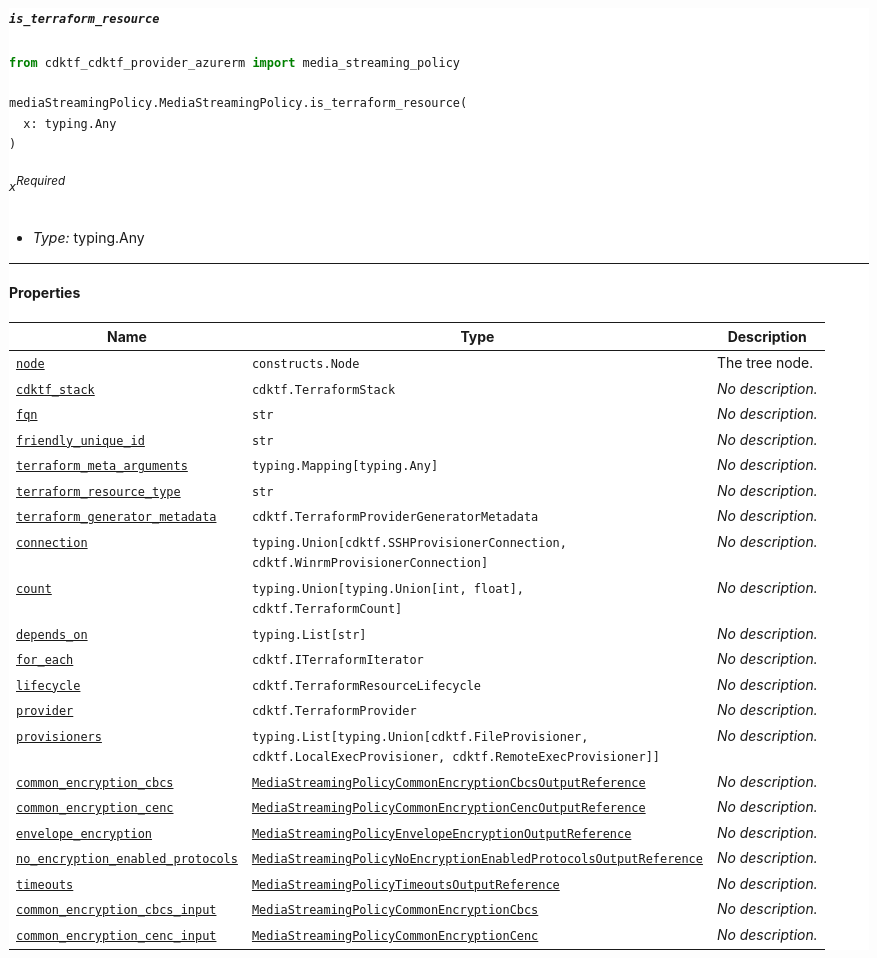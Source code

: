 
##### `is_terraform_resource` <a name="is_terraform_resource" id="@cdktf/provider-azurerm.mediaStreamingPolicy.MediaStreamingPolicy.isTerraformResource"></a>

```python
from cdktf_cdktf_provider_azurerm import media_streaming_policy

mediaStreamingPolicy.MediaStreamingPolicy.is_terraform_resource(
  x: typing.Any
)
```

###### `x`<sup>Required</sup> <a name="x" id="@cdktf/provider-azurerm.mediaStreamingPolicy.MediaStreamingPolicy.isTerraformResource.parameter.x"></a>

- *Type:* typing.Any

---

#### Properties <a name="Properties" id="Properties"></a>

| **Name** | **Type** | **Description** |
| --- | --- | --- |
| <code><a href="#@cdktf/provider-azurerm.mediaStreamingPolicy.MediaStreamingPolicy.property.node">node</a></code> | <code>constructs.Node</code> | The tree node. |
| <code><a href="#@cdktf/provider-azurerm.mediaStreamingPolicy.MediaStreamingPolicy.property.cdktfStack">cdktf_stack</a></code> | <code>cdktf.TerraformStack</code> | *No description.* |
| <code><a href="#@cdktf/provider-azurerm.mediaStreamingPolicy.MediaStreamingPolicy.property.fqn">fqn</a></code> | <code>str</code> | *No description.* |
| <code><a href="#@cdktf/provider-azurerm.mediaStreamingPolicy.MediaStreamingPolicy.property.friendlyUniqueId">friendly_unique_id</a></code> | <code>str</code> | *No description.* |
| <code><a href="#@cdktf/provider-azurerm.mediaStreamingPolicy.MediaStreamingPolicy.property.terraformMetaArguments">terraform_meta_arguments</a></code> | <code>typing.Mapping[typing.Any]</code> | *No description.* |
| <code><a href="#@cdktf/provider-azurerm.mediaStreamingPolicy.MediaStreamingPolicy.property.terraformResourceType">terraform_resource_type</a></code> | <code>str</code> | *No description.* |
| <code><a href="#@cdktf/provider-azurerm.mediaStreamingPolicy.MediaStreamingPolicy.property.terraformGeneratorMetadata">terraform_generator_metadata</a></code> | <code>cdktf.TerraformProviderGeneratorMetadata</code> | *No description.* |
| <code><a href="#@cdktf/provider-azurerm.mediaStreamingPolicy.MediaStreamingPolicy.property.connection">connection</a></code> | <code>typing.Union[cdktf.SSHProvisionerConnection, cdktf.WinrmProvisionerConnection]</code> | *No description.* |
| <code><a href="#@cdktf/provider-azurerm.mediaStreamingPolicy.MediaStreamingPolicy.property.count">count</a></code> | <code>typing.Union[typing.Union[int, float], cdktf.TerraformCount]</code> | *No description.* |
| <code><a href="#@cdktf/provider-azurerm.mediaStreamingPolicy.MediaStreamingPolicy.property.dependsOn">depends_on</a></code> | <code>typing.List[str]</code> | *No description.* |
| <code><a href="#@cdktf/provider-azurerm.mediaStreamingPolicy.MediaStreamingPolicy.property.forEach">for_each</a></code> | <code>cdktf.ITerraformIterator</code> | *No description.* |
| <code><a href="#@cdktf/provider-azurerm.mediaStreamingPolicy.MediaStreamingPolicy.property.lifecycle">lifecycle</a></code> | <code>cdktf.TerraformResourceLifecycle</code> | *No description.* |
| <code><a href="#@cdktf/provider-azurerm.mediaStreamingPolicy.MediaStreamingPolicy.property.provider">provider</a></code> | <code>cdktf.TerraformProvider</code> | *No description.* |
| <code><a href="#@cdktf/provider-azurerm.mediaStreamingPolicy.MediaStreamingPolicy.property.provisioners">provisioners</a></code> | <code>typing.List[typing.Union[cdktf.FileProvisioner, cdktf.LocalExecProvisioner, cdktf.RemoteExecProvisioner]]</code> | *No description.* |
| <code><a href="#@cdktf/provider-azurerm.mediaStreamingPolicy.MediaStreamingPolicy.property.commonEncryptionCbcs">common_encryption_cbcs</a></code> | <code><a href="#@cdktf/provider-azurerm.mediaStreamingPolicy.MediaStreamingPolicyCommonEncryptionCbcsOutputReference">MediaStreamingPolicyCommonEncryptionCbcsOutputReference</a></code> | *No description.* |
| <code><a href="#@cdktf/provider-azurerm.mediaStreamingPolicy.MediaStreamingPolicy.property.commonEncryptionCenc">common_encryption_cenc</a></code> | <code><a href="#@cdktf/provider-azurerm.mediaStreamingPolicy.MediaStreamingPolicyCommonEncryptionCencOutputReference">MediaStreamingPolicyCommonEncryptionCencOutputReference</a></code> | *No description.* |
| <code><a href="#@cdktf/provider-azurerm.mediaStreamingPolicy.MediaStreamingPolicy.property.envelopeEncryption">envelope_encryption</a></code> | <code><a href="#@cdktf/provider-azurerm.mediaStreamingPolicy.MediaStreamingPolicyEnvelopeEncryptionOutputReference">MediaStreamingPolicyEnvelopeEncryptionOutputReference</a></code> | *No description.* |
| <code><a href="#@cdktf/provider-azurerm.mediaStreamingPolicy.MediaStreamingPolicy.property.noEncryptionEnabledProtocols">no_encryption_enabled_protocols</a></code> | <code><a href="#@cdktf/provider-azurerm.mediaStreamingPolicy.MediaStreamingPolicyNoEncryptionEnabledProtocolsOutputReference">MediaStreamingPolicyNoEncryptionEnabledProtocolsOutputReference</a></code> | *No description.* |
| <code><a href="#@cdktf/provider-azurerm.mediaStreamingPolicy.MediaStreamingPolicy.property.timeouts">timeouts</a></code> | <code><a href="#@cdktf/provider-azurerm.mediaStreamingPolicy.MediaStreamingPolicyTimeoutsOutputReference">MediaStreamingPolicyTimeoutsOutputReference</a></code> | *No description.* |
| <code><a href="#@cdktf/provider-azurerm.mediaStreamingPolicy.MediaStreamingPolicy.property.commonEncryptionCbcsInput">common_encryption_cbcs_input</a></code> | <code><a href="#@cdktf/provider-azurerm.mediaStreamingPolicy.MediaStreamingPolicyCommonEncryptionCbcs">MediaStreamingPolicyCommonEncryptionCbcs</a></code> | *No description.* |
| <code><a href="#@cdktf/provider-azurerm.mediaStreamingPolicy.MediaStreamingPolicy.property.commonEncryptionCencInput">common_encryption_cenc_input</a></code> | <code><a href="#@cdktf/provider-azurerm.mediaStreamingPolicy.MediaStreamingPolicyCommonEncryptionCenc">MediaStreamingPolicyCommonEncryptionCenc</a></code> | *No description.* |